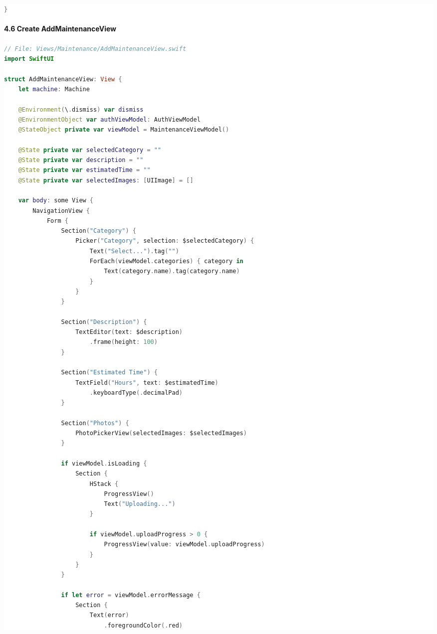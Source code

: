 ```swift
}
```

#### 4.6 Create AddMaintenanceView
```swift
// File: Views/Maintenance/AddMaintenanceView.swift
import SwiftUI

struct AddMaintenanceView: View {
    let machine: Machine

    @Environment(\.dismiss) var dismiss
    @EnvironmentObject var authViewModel: AuthViewModel
    @StateObject private var viewModel = MaintenanceViewModel()

    @State private var selectedCategory = ""
    @State private var description = ""
    @State private var estimatedTime = ""
    @State private var selectedImages: [UIImage] = []

    var body: some View {
        NavigationView {
            Form {
                Section("Category") {
                    Picker("Category", selection: $selectedCategory) {
                        Text("Select...").tag("")
                        ForEach(viewModel.categories) { category in
                            Text(category.name).tag(category.name)
                        }
                    }
                }

                Section("Description") {
                    TextEditor(text: $description)
                        .frame(height: 100)
                }

                Section("Estimated Time") {
                    TextField("Hours", text: $estimatedTime)
                        .keyboardType(.decimalPad)
                }

                Section("Photos") {
                    PhotoPickerView(selectedImages: $selectedImages)
                }

                if viewModel.isLoading {
                    Section {
                        HStack {
                            ProgressView()
                            Text("Uploading...")
                        }

                        if viewModel.uploadProgress > 0 {
                            ProgressView(value: viewModel.uploadProgress)
                        }
                    }
                }

                if let error = viewModel.errorMessage {
                    Section {
                        Text(error)
                            .foregroundColor(.red)
```